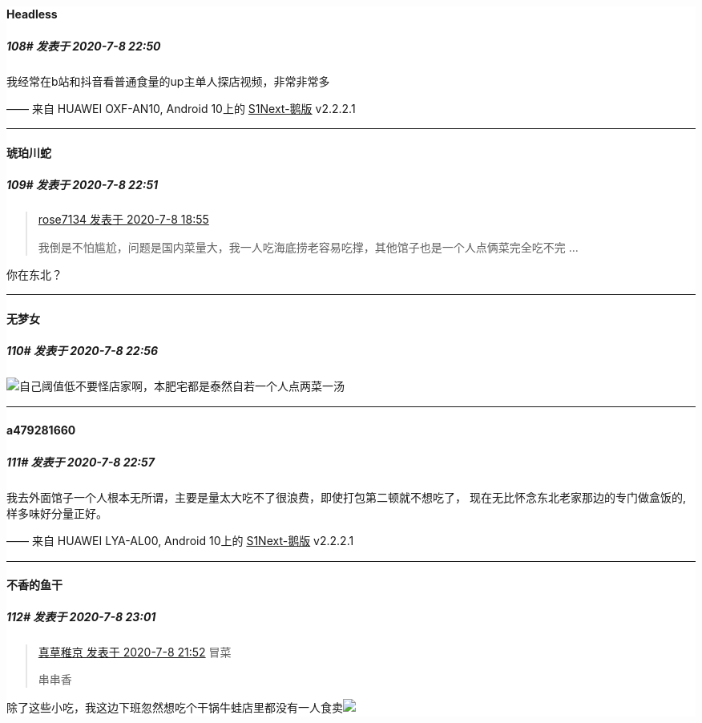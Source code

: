 ####  Headless  
##### 108#       发表于 2020-7-8 22:50


我经常在b站和抖音看普通食量的up主单人探店视频，非常非常多

—— 来自 HUAWEI OXF-AN10, Android 10上的 [S1Next-鹅版](https://github.com/ykrank/S1-Next/releases) v2.2.2.1


-----

####  琥珀川蛇  
##### 109#       发表于 2020-7-8 22:51


<blockquote><a href="httphttps://bbs.saraba1st.com/2b/forum.php?mod=redirect&amp;goto=findpost&amp;pid=48119415&amp;ptid=1946659" target="_blank">rose7134 发表于 2020-7-8 18:55</a>

我倒是不怕尴尬，问题是国内菜量大，我一人吃海底捞老容易吃撑，其他馆子也是一个人点俩菜完全吃不完 ...</blockquote>
你在东北？


-----

####  无梦女  
##### 110#       发表于 2020-7-8 22:56


<img src="https://static.saraba1st.com/image/smiley/face2017/067.png" referrerpolicy="no-referrer">自己阈值低不要怪店家啊，本肥宅都是泰然自若一个人点两菜一汤


-----

####  a479281660  
##### 111#       发表于 2020-7-8 22:57


我去外面馆子一个人根本无所谓，主要是量太大吃不了很浪费，即使打包第二顿就不想吃了，
现在无比怀念东北老家那边的专门做盒饭的,样多味好分量正好。

—— 来自 HUAWEI LYA-AL00, Android 10上的 [S1Next-鹅版](https://github.com/ykrank/S1-Next/releases) v2.2.2.1


-----

####  不香的鱼干  
##### 112#       发表于 2020-7-8 23:01


<blockquote><a href="httphttps://bbs.saraba1st.com/2b/forum.php?mod=redirect&amp;goto=findpost&amp;pid=48121806&amp;ptid=1946659" target="_blank">真草稚京 发表于 2020-7-8 21:52</a>
冒菜

串串香</blockquote>
除了这些小吃，我这边下班忽然想吃个干锅牛蛙店里都没有一人食卖<img src="https://static.saraba1st.com/image/smiley/face2017/138.png" referrerpolicy="no-referrer">
